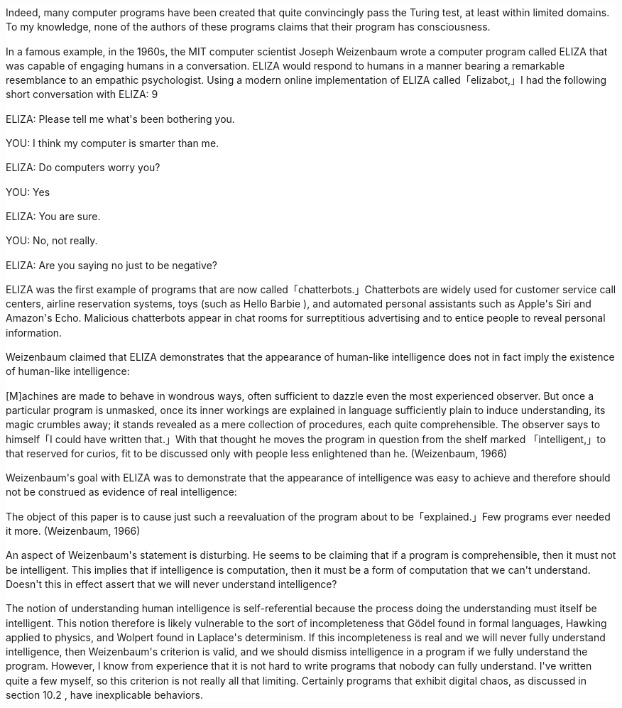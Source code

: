 Indeed, many computer programs have been created that quite convincingly pass the Turing test, at least within limited domains. To my knowledge, none of the authors of these programs claims that their program has consciousness.

In a famous example, in the 1960s, the MIT computer scientist Joseph Weizenbaum wrote a computer program called ELIZA that was capable of engaging humans in a conversation. ELIZA would respond to humans in a manner bearing a remarkable resemblance to an empathic psychologist. Using a modern online implementation of ELIZA called「elizabot,」I had the following short conversation with ELIZA: 9

ELIZA: Please tell me what's been bothering you.

YOU: I think my computer is smarter than me.

ELIZA: Do computers worry you?

YOU: Yes

ELIZA: You are sure.

YOU: No, not really.

ELIZA: Are you saying no just to be negative?

ELIZA was the first example of programs that are now called「chatterbots.」Chatterbots are widely used for customer service call centers, airline reservation systems, toys (such as Hello Barbie ), and automated personal assistants such as Apple's Siri and Amazon's Echo. Malicious chatterbots appear in chat rooms for surreptitious advertising and to entice people to reveal personal information.

Weizenbaum claimed that ELIZA demonstrates that the appearance of human-like intelligence does not in fact imply the existence of human-like intelligence:

[M]achines are made to behave in wondrous ways, often sufficient to dazzle even the most experienced observer. But once a particular program is unmasked, once its inner workings are explained in language sufficiently plain to induce understanding, its magic crumbles away; it stands revealed as a mere collection of procedures, each quite comprehensible. The observer says to himself「I could have written that.」With that thought he moves the program in question from the shelf marked 「intelligent,」to that reserved for curios, fit to be discussed only with people less enlightened than he. (Weizenbaum, 1966)

Weizenbaum's goal with ELIZA was to demonstrate that the appearance of intelligence was easy to achieve and therefore should not be construed as evidence of real intelligence:

The object of this paper is to cause just such a reevaluation of the program about to be「explained.」Few programs ever needed it more. (Weizenbaum, 1966)

An aspect of Weizenbaum's statement is disturbing. He seems to be claiming that if a program is comprehensible, then it must not be intelligent. This implies that if intelligence is computation, then it must be a form of computation that we can't understand. Doesn't this in effect assert that we will never understand intelligence?

The notion of understanding human intelligence is self-referential because the process doing the understanding must itself be intelligent. This notion therefore is likely vulnerable to the sort of incompleteness that Gödel found in formal languages, Hawking applied to physics, and Wolpert found in Laplace's determinism. If this incompleteness is real and we will never fully understand intelligence, then Weizenbaum's criterion is valid, and we should dismiss intelligence in a program if we fully understand the program. However, I know from experience that it is not hard to write programs that nobody can fully understand. I've written quite a few myself, so this criterion is not really all that limiting. Certainly programs that exhibit digital chaos, as discussed in section 10.2 , have inexplicable behaviors.
